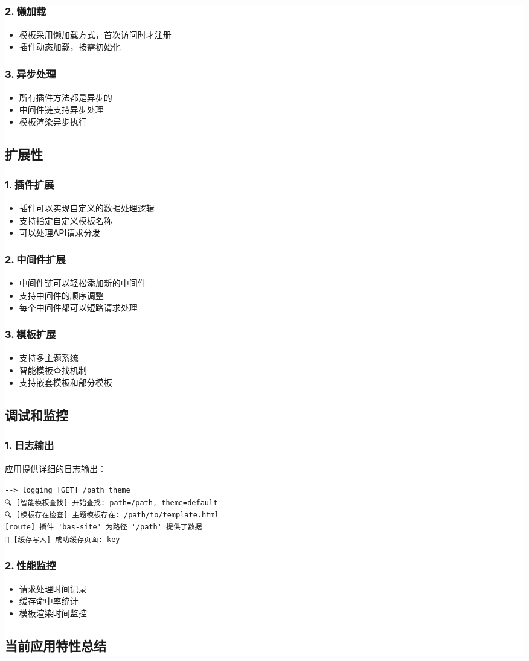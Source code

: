 ### 2. 懒加载

- 模板采用懒加载方式，首次访问时才注册
- 插件动态加载，按需初始化

### 3. 异步处理

- 所有插件方法都是异步的
- 中间件链支持异步处理
- 模板渲染异步执行

## 扩展性

### 1. 插件扩展

- 插件可以实现自定义的数据处理逻辑
- 支持指定自定义模板名称
- 可以处理API请求分发

### 2. 中间件扩展

- 中间件链可以轻松添加新的中间件
- 支持中间件的顺序调整
- 每个中间件都可以短路请求处理

### 3. 模板扩展

- 支持多主题系统
- 智能模板查找机制
- 支持嵌套模板和部分模板

## 调试和监控

### 1. 日志输出

应用提供详细的日志输出：

```
--> logging [GET] /path theme
🔍 [智能模板查找] 开始查找: path=/path, theme=default
🔍 [模板存在检查] 主题模板存在: /path/to/template.html
[route] 插件 'bas-site' 为路径 '/path' 提供了数据
💾 [缓存写入] 成功缓存页面: key
```

### 2. 性能监控

- 请求处理时间记录
- 缓存命中率统计
- 模板渲染时间监控

## 当前应用特性总结
